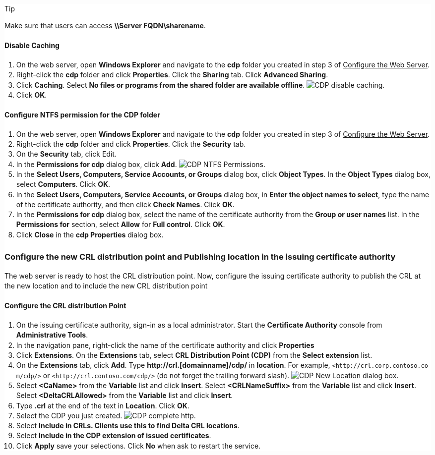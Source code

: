 > [!Tip]
> Make sure that users can access **\\\Server FQDN\sharename**.

#### Disable Caching 
1. On the web server, open **Windows Explorer** and navigate to the **cdp** folder you created in step 3 of [Configure the Web Server](#configure-the-web-server).
2. Right-click the **cdp** folder and click **Properties**.  Click the **Sharing** tab.  Click **Advanced Sharing**.
3. Click **Caching**. Select **No files or programs from the shared folder are available offline**.
![CDP disable caching.](images/aadj/cdp-disable-caching.png)
4. Click **OK**. 

#### Configure NTFS permission for the CDP folder

1. On the web server, open **Windows Explorer** and navigate to the **cdp** folder you created in step 3 of [Configure the Web Server](#configure-the-web-server).
2. Right-click the **cdp** folder and click **Properties**.  Click the **Security** tab.
3. On the **Security** tab, click Edit.
5. In the **Permissions for cdp** dialog box, click **Add**.
![CDP NTFS Permissions.](images/aadj/cdp-ntfs-permissions.png)
6. In the **Select Users, Computers, Service Accounts, or Groups** dialog box, click **Object Types**.  In the **Object Types** dialog box, select **Computers**. Click **OK**.
7. In the **Select Users, Computers, Service Accounts, or Groups** dialog box, in **Enter the object names to select**, type the name of the certificate authority, and then click **Check Names**. Click **OK**.
8. In the **Permissions for cdp** dialog box, select the name of the certificate authority from the **Group or user names** list. In the **Permissions for** section, select **Allow** for **Full control**. Click **OK**.
9. Click **Close** in the **cdp Properties** dialog box.


### Configure the new CRL distribution point and Publishing location in the issuing certificate authority

The web server is ready to host the CRL distribution point.  Now, configure the issuing certificate authority to publish the CRL at the new location and to include the new CRL distribution point


#### Configure the CRL distribution Point
1. On the issuing certificate authority, sign-in as a local administrator.  Start the **Certificate Authority** console from **Administrative Tools**. 
2. In the navigation pane, right-click the name of the certificate authority and click **Properties**
3. Click **Extensions**.  On the **Extensions** tab, select **CRL Distribution Point (CDP)** from the **Select extension** list.
4. On the **Extensions** tab, click **Add**. Type <b>http://crl.[domainname]/cdp/</b> in **location**.  For example, `<http://crl.corp.contoso.com/cdp/>` or `<http://crl.contoso.com/cdp/>` (do not forget the trailing forward slash). 
   ![CDP New Location dialog box.](images/aadj/cdp-extension-new-location.png)
5. Select **\<CaName>** from the **Variable** list and click **Insert**.  Select **\<CRLNameSuffix>** from the **Variable** list and click **Insert**.  Select **\<DeltaCRLAllowed>** from the **Variable** list and click **Insert**.
6. Type **.crl** at the end of the text in **Location**. Click **OK**.
7. Select the CDP you just created.
   ![CDP complete http.](images/aadj/cdp-extension-complete-http.png)
8. Select **Include in CRLs.  Clients use this to find Delta CRL locations**.
9. Select **Include in the CDP extension of issued certificates**.
10. Click **Apply** save your selections.  Click **No** when ask to restart the service.

